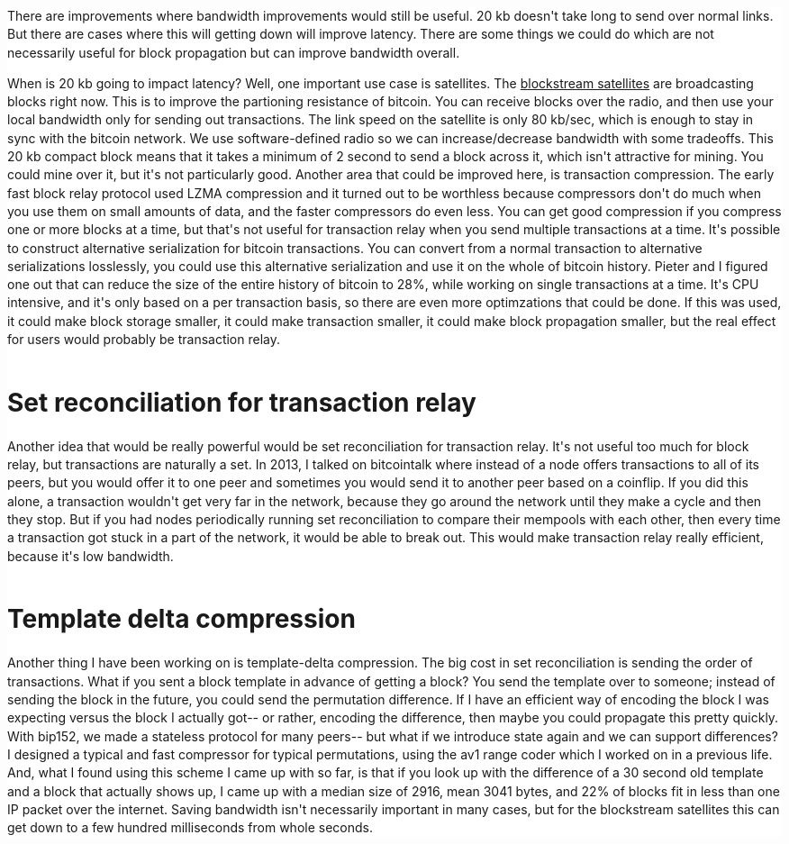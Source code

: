 There are improvements where bandwidth improvements would still be useful. 20 kb doesn't take long to send over normal links. But there are cases where this will getting down will improve latency. There are some things we could do which are not necessarily useful for block propagation but can improve bandwidth overall.

When is 20 kb going to impact latency? Well, one important use case is satellites. The <a href="https://blockstream.com/satellite/">blockstream satellites</a> are broadcasting blocks right now. This is to improve the partioning resistance of bitcoin. You can receive blocks over the radio, and then use your local bandwidth only for sending out transactions. The link speed on the satellite is only 80 kb/sec, which is enough to stay in sync with the bitcoin network. We use software-defined radio so we can increase/decrease bandwidth with some tradeoffs. This 20 kb compact block means that it takes a minimum of 2 second to send a block across it, which isn't attractive for mining. You could mine over it, but it's not particularly good. Another area that could be improved here, is transaction compression. The early fast block relay protocol used LZMA compression and it turned out to be worthless because compressors don't do much when you use them on small amounts of data, and the faster compressors do even less. You can get good compression if you compress one or more blocks at a time, but that's not useful for transaction relay when you send multiple transactions at a time. It's possible to construct alternative serialization for bitcoin transactions. You can convert from a normal transaction to alternative serializations losslessly, you could use this alternative serialization and use it on the whole of bitcoin history. Pieter and I figured one out that can reduce the size of  the entire history of bitcoin to 28%, while working on single transactions at a time. It's CPU intensive, and it's only based on a per transaction basis, so there are even more optimzations that could be done. If this was used, it could make block storage smaller, it could make transaction smaller, it could make block propagation smaller, but the real effect for users would probably be transaction relay.

# Set reconciliation for transaction relay

Another idea that would be really powerful would be set reconciliation for transaction relay. It's not useful too much for block relay, but transactions are naturally a set. In 2013, I talked on bitcointalk where instead of a node offers transactions to all of its peers, but you would offer it to one peer and sometimes you would send it to another peer based on a coinflip. If you did this alone, a transaction wouldn't get very far in the network, because they go around the network until they make a cycle and then they stop. But if you had nodes periodically running set reconciliation to compare their mempools with each other, then every time a transaction got stuck in a part of the network, it would be able to break out. This would make transaction relay really efficient, because it's low bandwidth.

# Template delta compression

Another thing I have been working on is template-delta compression. The big cost in set reconciliation is sending the order of transactions. What if you sent a block template in advance of getting a block? You send the template over to someone; instead of sending the block in the future, you could send the permutation difference. If I have an efficient way of encoding the block I was expecting versus the block I actually got-- or rather, encoding the difference, then maybe you could propagate this pretty quickly. With bip152, we made a stateless protocol for many peers-- but what if we introduce state again and we can support differences? I designed a typical and fast compressor for typical permutations, using the av1 range coder which I worked on in a previous life. And, what I found using this scheme I came up with so far, is that if you look up with the difference of a 30 second old template and a block that actually shows up, I came up with a median size of 2916, mean 3041 bytes, and 22% of blocks fit in less than one IP packet over the internet. Saving  bandwidth isn't necessarily important in many cases, but for the blockstream satellites this can get down to a few hundred milliseconds from whole seconds.
